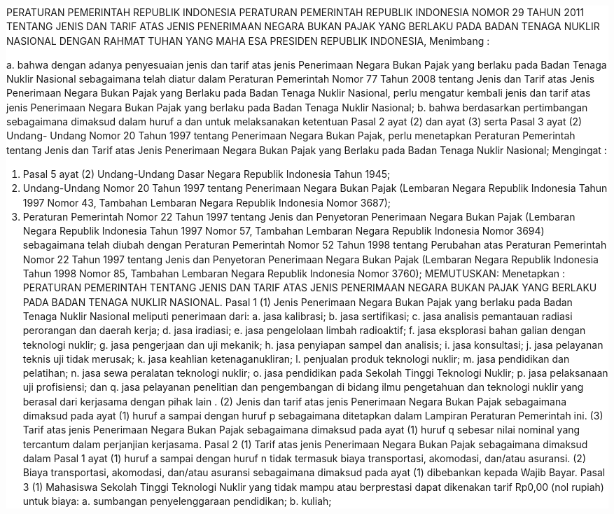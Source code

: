  PERATURAN PEMERINTAH REPUBLIK INDONESIA PERATURAN PEMERINTAH REPUBLIK INDONESIA NOMOR 29 TAHUN 2011 TENTANG JENIS DAN TARIF ATAS JENIS PENERIMAAN NEGARA BUKAN PAJAK YANG BERLAKU PADA BADAN TENAGA NUKLIR NASIONAL
DENGAN RAHMAT TUHAN YANG MAHA ESA PRESIDEN REPUBLIK INDONESIA,
Menimbang :

a. bahwa dengan adanya penyesuaian jenis dan tarif atas jenis Penerimaan Negara Bukan Pajak yang berlaku pada Badan Tenaga Nuklir Nasional sebagaimana telah diatur dalam Peraturan Pemerintah Nomor 77 Tahun 2008 tentang Jenis dan Tarif atas Jenis Penerimaan Negara Bukan Pajak yang Berlaku pada Badan Tenaga Nuklir Nasional, perlu mengatur kembali jenis dan tarif atas jenis Penerimaan Negara Bukan Pajak yang berlaku pada Badan Tenaga Nuklir Nasional;
b. bahwa berdasarkan pertimbangan sebagaimana dimaksud dalam huruf a dan untuk melaksanakan ketentuan Pasal 2 ayat (2) dan ayat (3) serta Pasal 3 ayat (2) Undang- Undang Nomor 20 Tahun 1997 tentang Penerimaan Negara Bukan Pajak, perlu menetapkan Peraturan Pemerintah tentang Jenis dan Tarif atas Jenis Penerimaan Negara Bukan Pajak yang Berlaku pada Badan Tenaga Nuklir Nasional;
Mengingat :

1. Pasal 5 ayat (2) Undang-Undang Dasar Negara Republik Indonesia Tahun 1945;
2. Undang-Undang Nomor 20 Tahun 1997 tentang Penerimaan Negara Bukan Pajak (Lembaran Negara Republik Indonesia Tahun 1997 Nomor 43, Tambahan Lembaran Negara Republik Indonesia Nomor 3687);
3. Peraturan Pemerintah Nomor 22 Tahun 1997 tentang Jenis dan Penyetoran Penerimaan Negara Bukan Pajak (Lembaran Negara Republik Indonesia Tahun 1997 Nomor 57, Tambahan Lembaran Negara Republik Indonesia Nomor 3694) sebagaimana telah diubah dengan Peraturan Pemerintah Nomor 52 Tahun 1998 tentang Perubahan atas Peraturan Pemerintah Nomor 22 Tahun 1997 tentang Jenis dan Penyetoran Penerimaan Negara Bukan Pajak (Lembaran Negara Republik Indonesia Tahun 1998 Nomor 85, Tambahan Lembaran Negara Republik Indonesia Nomor 3760);
MEMUTUSKAN:
 Menetapkan : PERATURAN PEMERINTAH TENTANG JENIS DAN TARIF ATAS JENIS PENERIMAAN NEGARA BUKAN PAJAK YANG BERLAKU PADA BADAN TENAGA NUKLIR NASIONAL.
Pasal 1
(1) Jenis Penerimaan Negara Bukan Pajak yang berlaku pada Badan Tenaga Nuklir Nasional meliputi penerimaan dari:
a. jasa kalibrasi;
b. jasa sertifikasi;
c. jasa analisis pemantauan radiasi perorangan dan daerah kerja;
d. jasa iradiasi;
e. jasa pengelolaan limbah radioaktif;
f. jasa eksplorasi bahan galian dengan teknologi nuklir;
g. jasa pengerjaan dan uji mekanik;
h. jasa penyiapan sampel dan analisis;
i. jasa konsultasi;
j. jasa pelayanan teknis uji tidak merusak;
k. jasa keahlian ketenaganukliran;
l. penjualan produk teknologi nuklir;
m. jasa pendidikan dan pelatihan;
n. jasa sewa peralatan teknologi nuklir;
o. jasa pendidikan pada Sekolah Tinggi Teknologi Nuklir;
p. jasa pelaksanaan uji profisiensi; dan
q. jasa pelayanan penelitian dan pengembangan di bidang ilmu pengetahuan dan teknologi nuklir yang berasal dari kerjasama dengan pihak lain .
(2) Jenis dan tarif atas jenis Penerimaan Negara Bukan Pajak sebagaimana dimaksud pada ayat (1) huruf a sampai dengan huruf p sebagaimana ditetapkan dalam Lampiran Peraturan Pemerintah ini.
(3) Tarif atas jenis Penerimaan Negara Bukan Pajak sebagaimana dimaksud pada ayat (1) huruf q sebesar nilai nominal yang tercantum dalam perjanjian kerjasama.
Pasal 2
(1) Tarif atas jenis Penerimaan Negara Bukan Pajak sebagaimana dimaksud dalam Pasal 1 ayat (1) huruf a sampai dengan huruf n tidak termasuk biaya transportasi, akomodasi, dan/atau asuransi.
(2) Biaya transportasi, akomodasi, dan/atau asuransi sebagaimana dimaksud pada ayat (1) dibebankan kepada Wajib Bayar.
Pasal 3
(1) Mahasiswa Sekolah Tinggi Teknologi Nuklir yang tidak mampu atau berprestasi dapat dikenakan tarif Rp0,00 (nol rupiah) untuk biaya:
a. sumbangan penyelenggaraan pendidikan;
b. kuliah;